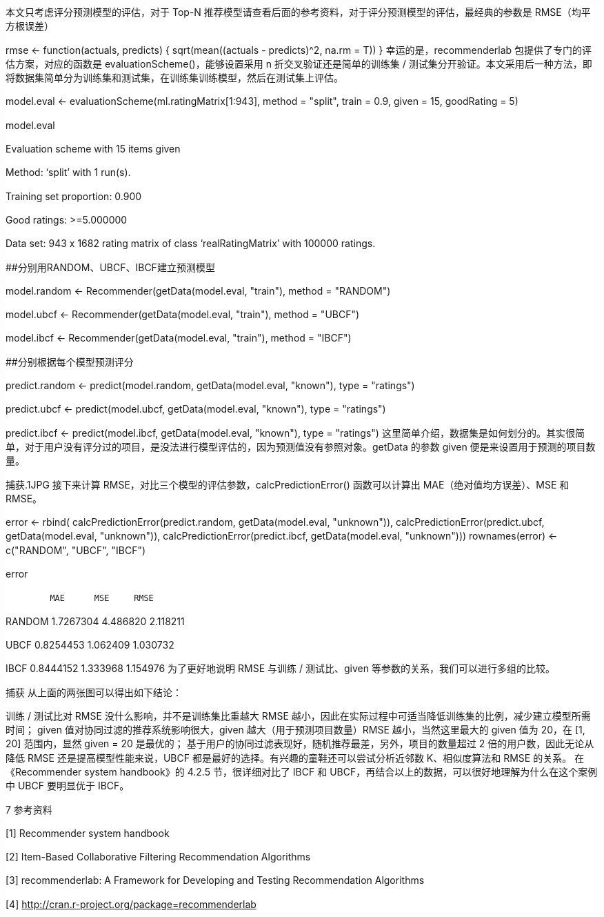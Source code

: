 本文只考虑评分预测模型的评估，对于 Top-N 推荐模型请查看后面的参考资料，对于评分预测模型的评估，最经典的参数是 RMSE（均平方根误差）

rmse <- function(actuals, predicts) {
    sqrt(mean((actuals - predicts)^2, na.rm = T))
}
幸运的是，recommenderlab 包提供了专门的评估方案，对应的函数是 evaluationScheme()，能够设置采用 n 折交叉验证还是简单的训练集 / 测试集分开验证。本文采用后一种方法，即将数据集简单分为训练集和测试集，在训练集训练模型，然后在测试集上评估。

model.eval <- evaluationScheme(ml.ratingMatrix[1:943], method = "split", train = 0.9, given = 15, goodRating = 5)

model.eval

Evaluation scheme with 15 items given

Method: ‘split’ with 1 run(s).

Training set proportion: 0.900

Good ratings: >=5.000000

Data set: 943 x 1682 rating matrix of class ‘realRatingMatrix’ with 100000 ratings.

##分别用RANDOM、UBCF、IBCF建立预测模型

model.random <- Recommender(getData(model.eval, "train"), method = "RANDOM")

model.ubcf <- Recommender(getData(model.eval, "train"), method = "UBCF")

model.ibcf <- Recommender(getData(model.eval, "train"), method = "IBCF")

##分别根据每个模型预测评分

predict.random <- predict(model.random, getData(model.eval, "known"), type = "ratings")

predict.ubcf <- predict(model.ubcf, getData(model.eval, "known"), type = "ratings")

predict.ibcf <- predict(model.ibcf, getData(model.eval, "known"), type = "ratings")
这里简单介绍，数据集是如何划分的。其实很简单，对于用户没有评分过的项目，是没法进行模型评估的，因为预测值没有参照对象。getData 的参数 given 便是来设置用于预测的项目数量。

捕获.1JPG 接下来计算 RMSE，对比三个模型的评估参数，calcPredictionError() 函数可以计算出 MAE（绝对值均方误差）、MSE 和 RMSE。

error <- rbind(
calcPredictionError(predict.random, getData(model.eval, "unknown")),
calcPredictionError(predict.ubcf, getData(model.eval, "unknown")),
calcPredictionError(predict.ibcf, getData(model.eval, "unknown")))
rownames(error) <- c("RANDOM", "UBCF", "IBCF")

error

             MAE      MSE     RMSE

RANDOM 1.7267304 4.486820 2.118211

UBCF   0.8254453 1.062409 1.030732

IBCF   0.8444152 1.333968 1.154976
为了更好地说明 RMSE 与训练 / 测试比、given 等参数的关系，我们可以进行多组的比较。

捕获 从上面的两张图可以得出如下结论：

训练 / 测试比对 RMSE 没什么影响，并不是训练集比重越大 RMSE 越小，因此在实际过程中可适当降低训练集的比例，减少建立模型所需时间；
given 值对协同过滤的推荐系统影响很大，given 越大（用于预测项目数量）RMSE 越小，当然这里最大的 given 值为 20，在 [1, 20] 范围内，显然 given = 20 是最优的；
基于用户的协同过滤表现好，随机推荐最差，另外，项目的数量超过 2 倍的用户数，因此无论从降低 RMSE 还是提高模型性能来说，UBCF 都是最好的选择。有兴趣的童鞋还可以尝试分析近邻数 K、相似度算法和 RMSE 的关系。
在《Recommender system handbook》的 4.2.5 节，很详细对比了 IBCF 和 UBCF，再结合以上的数据，可以很好地理解为什么在这个案例中 UBCF 要明显优于 IBCF。

7 参考资料

[1] Recommender system handbook

[2] Item-Based Collaborative Filtering Recommendation Algorithms

[3] recommenderlab: A Framework for Developing and Testing Recommendation Algorithms

[4] http://cran.r-project.org/package=recommenderlab